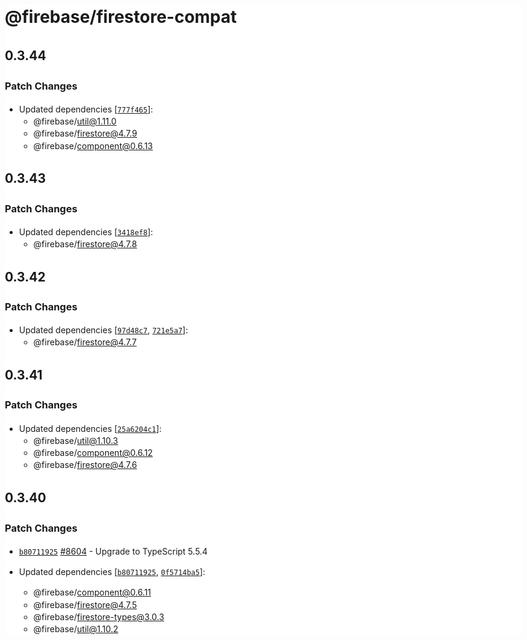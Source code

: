 # @firebase/firestore-compat

## 0.3.44

### Patch Changes

- Updated dependencies [[`777f465`](https://github.com/firebase/firebase-js-sdk/commit/777f465ff37495ff933a29583769ce8a6a2b59b5)]:
  - @firebase/util@1.11.0
  - @firebase/firestore@4.7.9
  - @firebase/component@0.6.13

## 0.3.43

### Patch Changes

- Updated dependencies [[`3418ef8`](https://github.com/firebase/firebase-js-sdk/commit/3418ef8078ef2f8a7218e9a702cb42671f078b7d)]:
  - @firebase/firestore@4.7.8

## 0.3.42

### Patch Changes

- Updated dependencies [[`97d48c7`](https://github.com/firebase/firebase-js-sdk/commit/97d48c7650e2d4273b7f94c8964dfcb44113952a), [`721e5a7`](https://github.com/firebase/firebase-js-sdk/commit/721e5a7e97db5d2136c8338e2522dd07dbc3a29e)]:
  - @firebase/firestore@4.7.7

## 0.3.41

### Patch Changes

- Updated dependencies [[`25a6204c1`](https://github.com/firebase/firebase-js-sdk/commit/25a6204c1531b6c772e5368d12b2411ae1d21bbc)]:
  - @firebase/util@1.10.3
  - @firebase/component@0.6.12
  - @firebase/firestore@4.7.6

## 0.3.40

### Patch Changes

- [`b80711925`](https://github.com/firebase/firebase-js-sdk/commit/b807119252dacf46b0122344c2b6dfc503cecde1) [#8604](https://github.com/firebase/firebase-js-sdk/pull/8604) - Upgrade to TypeScript 5.5.4

- Updated dependencies [[`b80711925`](https://github.com/firebase/firebase-js-sdk/commit/b807119252dacf46b0122344c2b6dfc503cecde1), [`0f5714ba5`](https://github.com/firebase/firebase-js-sdk/commit/0f5714ba5baab119a73355c0fd86db5a44cd3d20)]:
  - @firebase/component@0.6.11
  - @firebase/firestore@4.7.5
  - @firebase/firestore-types@3.0.3
  - @firebase/util@1.10.2
